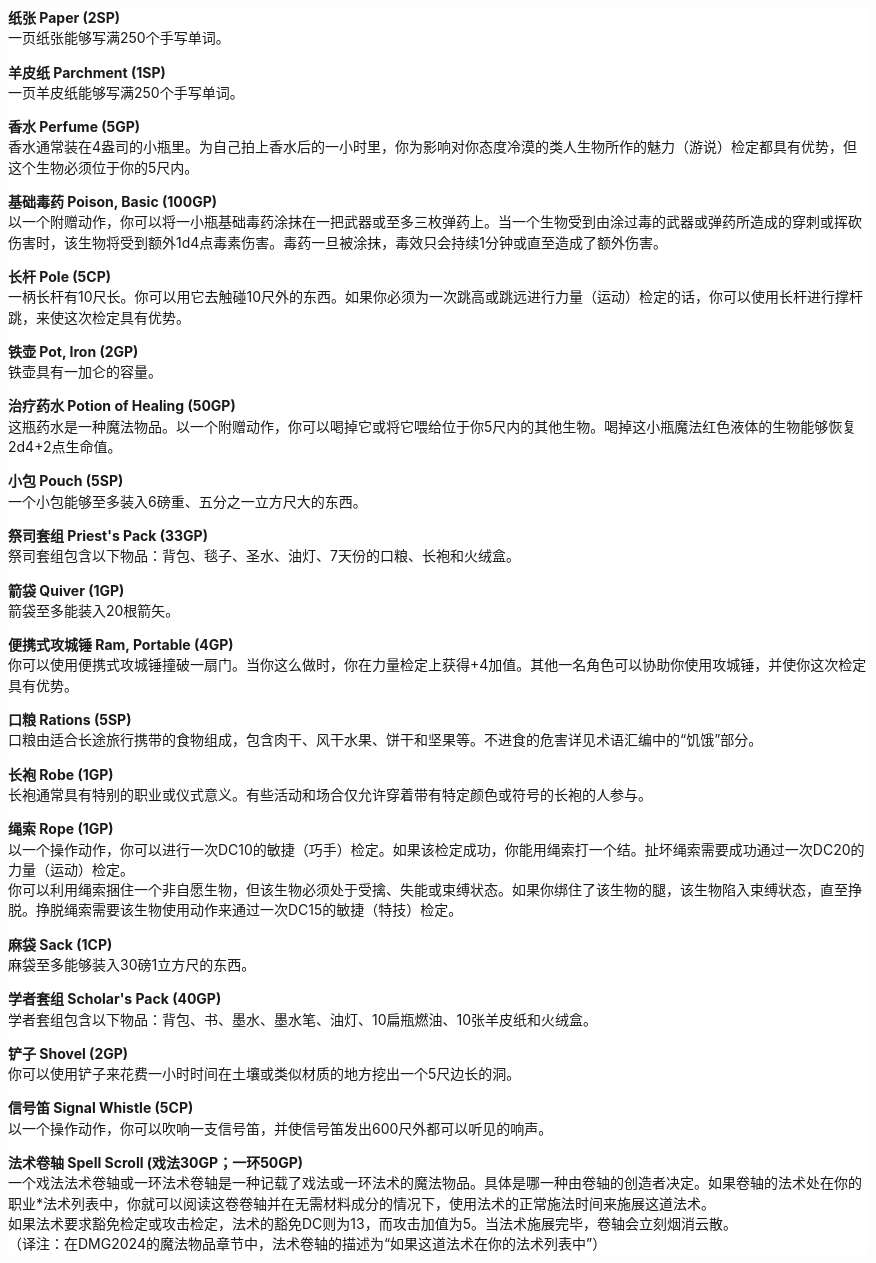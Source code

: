 **纸张 Paper (2SP)**  
一页纸张能够写满250个手写单词。

**羊皮纸 Parchment (1SP)**  
一页羊皮纸能够写满250个手写单词。

**香水 Perfume (5GP)**  
香水通常装在4盎司的小瓶里。为自己拍上香水后的一小时里，你为影响对你态度冷漠的类人生物所作的魅力（游说）检定都具有优势，但这个生物必须位于你的5尺内。

**基础毒药 Poison, Basic (100GP)**  
以一个附赠动作，你可以将一小瓶基础毒药涂抹在一把武器或至多三枚弹药上。当一个生物受到由涂过毒的武器或弹药所造成的穿刺或挥砍伤害时，该生物将受到额外1d4点毒素伤害。毒药一旦被涂抹，毒效只会持续1分钟或直至造成了额外伤害。

**长杆 Pole (5CP)**  
一柄长杆有10尺长。你可以用它去触碰10尺外的东西。如果你必须为一次跳高或跳远进行力量（运动）检定的话，你可以使用长杆进行撑杆跳，来使这次检定具有优势。

**铁壶 Pot, Iron (2GP)**  
铁壶具有一加仑的容量。

**治疗药水 Potion of Healing (50GP)**  
这瓶药水是一种魔法物品。以一个附赠动作，你可以喝掉它或将它喂给位于你5尺内的其他生物。喝掉这小瓶魔法红色液体的生物能够恢复2d4+2点生命值。

**小包 Pouch (5SP)**  
一个小包能够至多装入6磅重、五分之一立方尺大的东西。

**祭司套组 Priest's Pack (33GP)**  
祭司套组包含以下物品：背包、毯子、圣水、油灯、7天份的口粮、长袍和火绒盒。

**箭袋 Quiver (1GP)**  
箭袋至多能装入20根箭矢。

**便携式攻城锤 Ram, Portable (4GP)**  
你可以使用便携式攻城锤撞破一扇门。当你这么做时，你在力量检定上获得+4加值。其他一名角色可以协助你使用攻城锤，并使你这次检定具有优势。

**口粮 Rations (5SP)**  
口粮由适合长途旅行携带的食物组成，包含肉干、风干水果、饼干和坚果等。不进食的危害详见术语汇编中的“饥饿”部分。

**长袍 Robe (1GP)**  
长袍通常具有特别的职业或仪式意义。有些活动和场合仅允许穿着带有特定颜色或符号的长袍的人参与。

**绳索 Rope (1GP)**  
以一个操作动作，你可以进行一次DC10的敏捷（巧手）检定。如果该检定成功，你能用绳索打一个结。扯坏绳索需要成功通过一次DC20的力量（运动）检定。  
你可以利用绳索捆住一个非自愿生物，但该生物必须处于受擒、失能或束缚状态。如果你绑住了该生物的腿，该生物陷入束缚状态，直至挣脱。挣脱绳索需要该生物使用动作来通过一次DC15的敏捷（特技）检定。

**麻袋 Sack (1CP)**  
麻袋至多能够装入30磅1立方尺的东西。

**学者套组 Scholar's Pack (40GP)**  
学者套组包含以下物品：背包、书、墨水、墨水笔、油灯、10扁瓶燃油、10张羊皮纸和火绒盒。

**铲子 Shovel (2GP)**  
你可以使用铲子来花费一小时时间在土壤或类似材质的地方挖出一个5尺边长的洞。

**信号笛 Signal Whistle (5CP)**  
以一个操作动作，你可以吹响一支信号笛，并使信号笛发出600尺外都可以听见的响声。

**法术卷轴 Spell Scroll (戏法30GP；一环50GP)**  
一个戏法法术卷轴或一环法术卷轴是一种记载了戏法或一环法术的魔法物品。具体是哪一种由卷轴的创造者决定。如果卷轴的法术处在你的职业*法术列表中，你就可以阅读这卷卷轴并在无需材料成分的情况下，使用法术的正常施法时间来施展这道法术。  
如果法术要求豁免检定或攻击检定，法术的豁免DC则为13，而攻击加值为5。当法术施展完毕，卷轴会立刻烟消云散。  
（译注：在DMG2024的魔法物品章节中，法术卷轴的描述为“如果这道法术在你的法术列表中”）

